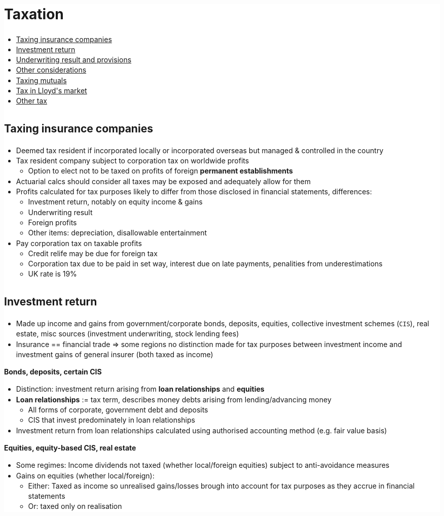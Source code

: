 # Taxation 

- [Taxing insurance companies](#taxing-insurance-companies)
- [Investment return](#investment-return)
- [Underwriting result and provisions](#underwriting-result-and-provisions)
- [Other considerations](#other-considerations)
- [Taxing mutuals](#taxing-mutuals)
- [Tax in Lloyd's market](#tax-in-lloyds-market)
- [Other tax](#other-tax)

## Taxing insurance companies

- Deemed tax resident if incorporated locally or incorporated overseas but managed & controlled in the country
- Tax resident company subject to corporation tax on worldwide profits
  - Option to elect not to be taxed on profits of foreign **permanent establishments**
- Actuarial calcs should consider all taxes may be exposed and adequately allow for them
- Profits calculated for tax purposes likely to differ from those disclosed in financial statements, differences:
  - Investment return, notably on equity income & gains
  - Underwriting result
  - Foreign profits
  - Other items: depreciation, disallowable entertainment
- Pay corporation tax on taxable profits
  - Credit relife may be due for foreign tax
  - Corporation tax due to be paid in set way, interest due on late payments, penalities from underestimations
  - UK rate is 19%

## Investment return

- Made up income and gains from government/corporate bonds, deposits, equities, collective investment schemes (`CIS`), real estate, misc sources (investment underwriting, stock lending fees)
- Insurance == financial trade => some regions no distinction made for tax purposes between investment income and investment gains of general insurer (both taxed as income)

**Bonds, deposits, certain CIS**

- Distinction: investment return arising from **loan relationships** and **equities**
- **Loan relationships** := tax term, describes money debts arising from lending/advancing money
  - All forms of corporate, government debt and deposits
  - CIS that invest predominately in loan relationships
- Investment return from loan relationships calculated using authorised accounting method (e.g. fair value basis)

**Equities, equity-based CIS, real estate**

- Some regimes: Income dividends not taxed (whether local/foreign equities) subject to anti-avoidance measures
- Gains on equities (whether local/foreign):
  - Either: Taxed as income so unrealised gains/losses brough into account for tax purposes as they accrue in financial statements
  - Or: taxed only on realisation

